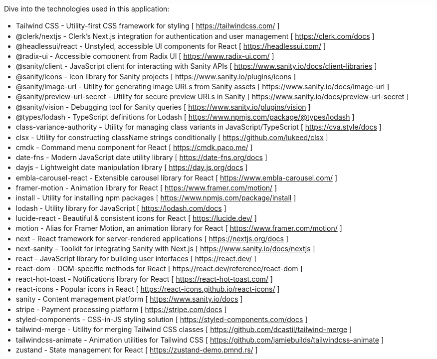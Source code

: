 Dive into the technologies used in this application:

- Tailwind CSS - Utility-first CSS framework for styling [ https://tailwindcss.com/ ]
- @clerk/nextjs - Clerk’s Next.js integration for authentication and user management [ https://clerk.com/docs ]
- @headlessui/react - Unstyled, accessible UI components for React [ https://headlessui.com/ ]
- @radix-ui - Accessible component from Radix UI [ https://www.radix-ui.com/ ]
- @sanity/client - JavaScript client for interacting with Sanity APIs [ https://www.sanity.io/docs/client-libraries ]
- @sanity/icons - Icon library for Sanity projects [ https://www.sanity.io/plugins/icons ]
- @sanity/image-url - Utility for generating image URLs from Sanity assets [ https://www.sanity.io/docs/image-url ]
- @sanity/preview-url-secret - Utility for secure preview URLs in Sanity [ https://www.sanity.io/docs/preview-url-secret ]
- @sanity/vision - Debugging tool for Sanity queries [ https://www.sanity.io/plugins/vision ]
- @types/lodash - TypeScript definitions for Lodash [ https://www.npmjs.com/package/@types/lodash ]
- class-variance-authority - Utility for managing class variants in JavaScript/TypeScript [ https://cva.style/docs ]
- clsx - Utility for constructing className strings conditionally [ https://github.com/lukeed/clsx ]
- cmdk - Command menu component for React [ https://cmdk.paco.me/ ]
- date-fns - Modern JavaScript date utility library [ https://date-fns.org/docs ]
- dayjs - Lightweight date manipulation library [ https://day.js.org/docs ]
- embla-carousel-react - Extensible carousel library for React [ https://www.embla-carousel.com/ ]
- framer-motion - Animation library for React [ https://www.framer.com/motion/ ]
- install - Utility for installing npm packages [ https://www.npmjs.com/package/install ]
- lodash - Utility library for JavaScript [ https://lodash.com/docs ]
- lucide-react - Beautiful & consistent icons for React [ https://lucide.dev/ ]
- motion - Alias for Framer Motion, an animation library for React [ https://www.framer.com/motion/ ]
- next - React framework for server-rendered applications [ https://nextjs.org/docs ]
- next-sanity - Toolkit for integrating Sanity with Next.js [ https://www.sanity.io/docs/nextjs ]
- react - JavaScript library for building user interfaces [ https://react.dev/ ]
- react-dom - DOM-specific methods for React [ https://react.dev/reference/react-dom ]
- react-hot-toast - Notifications library for React [ https://react-hot-toast.com/ ]
- react-icons - Popular icons in React [ https://react-icons.github.io/react-icons/ ]
- sanity - Content management platform [ https://www.sanity.io/docs ]
- stripe - Payment processing platform [ https://stripe.com/docs ]
- styled-components - CSS-in-JS styling solution [ https://styled-components.com/docs ]
- tailwind-merge - Utility for merging Tailwind CSS classes [ https://github.com/dcastil/tailwind-merge ]
- tailwindcss-animate - Animation utilities for Tailwind CSS [ https://github.com/jamiebuilds/tailwindcss-animate ]
- zustand - State management for React [ https://zustand-demo.pmnd.rs/ ]
